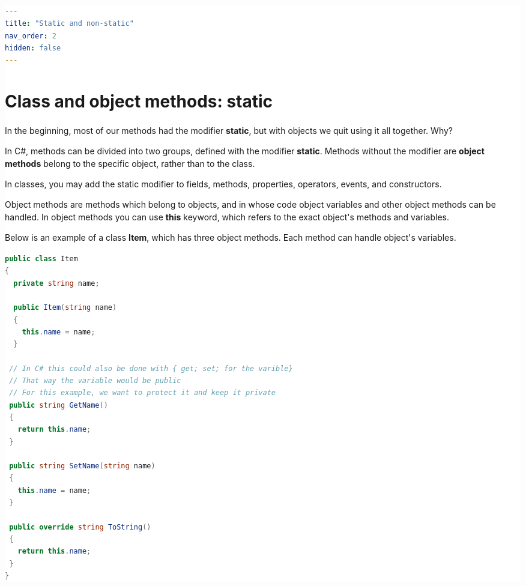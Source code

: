 ```yaml
---
title: "Static and non-static"
nav_order: 2
hidden: false
---
```


# Class and object methods: static

In the beginning, most of our methods had the modifier **static**, but with objects we quit using it all together. Why?

In C#, methods can be divided into two groups, defined with the modifier **static**. Methods without the modifier are **object methods** belong to the specific object, rather than to the class.

 In classes, you may add the static modifier to fields, methods, properties, operators, events, and constructors.

 Object methods are methods which belong to objects, and in whose code object variables and other object methods can be handled. In object methods you can use **this** keyword, which refers to the exact object's methods and variables.

 Below is an example of a class **Item**, which has three object methods. Each method can handle object's variables.

 ```cs
 public class Item
 {
   private string name;

   public Item(string name) 
   {
     this.name = name;
   }
   
  // In C# this could also be done with { get; set; for the varible}
  // That way the variable would be public
  // For this example, we want to protect it and keep it private
  public string GetName()
  {
    return this.name;
  }

  public string SetName(string name) 
  {
    this.name = name;
  }

  public override string ToString()
  {
    return this.name;
  }
}
```
